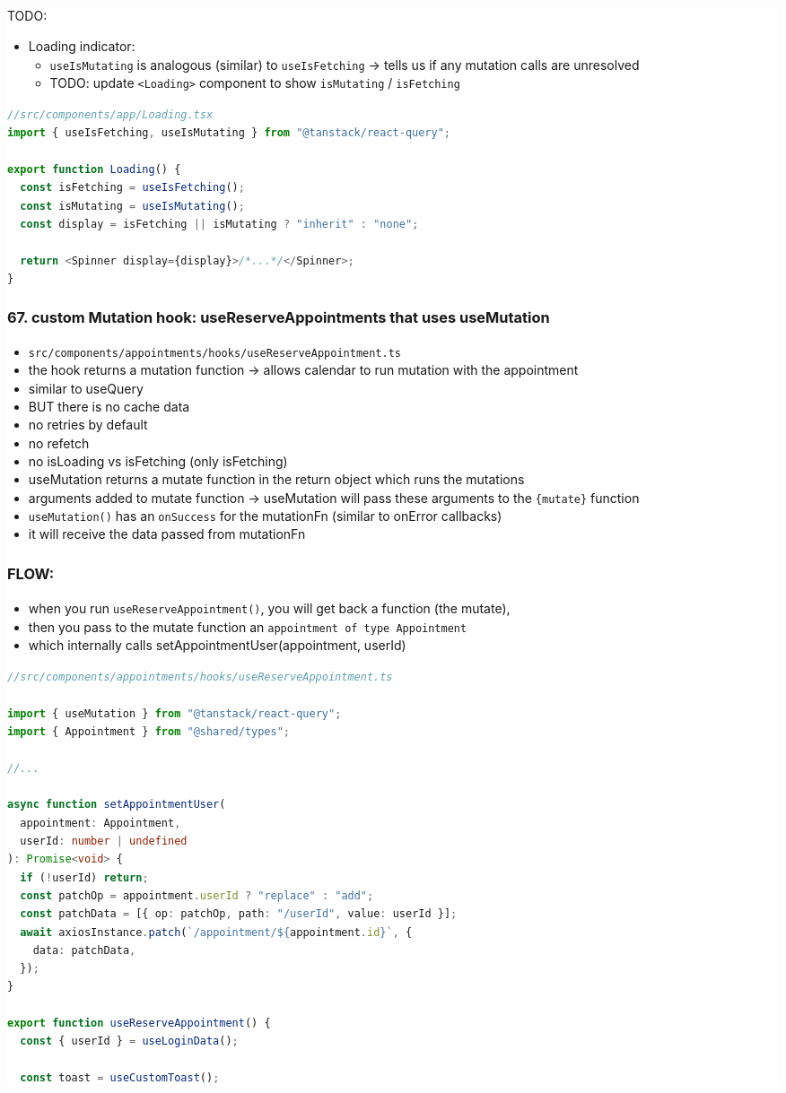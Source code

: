 TODO:

- Loading indicator:
  - `useIsMutating` is analogous (similar) to `useIsFetching` -> tells us if any mutation calls are unresolved
  - TODO: update `<Loading>` component to show `isMutating` / `isFetching`

```ts
//src/components/app/Loading.tsx
import { useIsFetching, useIsMutating } from "@tanstack/react-query";

export function Loading() {
  const isFetching = useIsFetching();
  const isMutating = useIsMutating();
  const display = isFetching || isMutating ? "inherit" : "none";

  return <Spinner display={display}>/*...*/</Spinner>;
}
```

### 67. custom Mutation hook: useReserveAppointments that uses useMutation

- `src/components/appointments/hooks/useReserveAppointment.ts`
- the hook returns a mutation function -> allows calendar to run mutation with the appointment
- similar to useQuery
- BUT there is no cache data
- no retries by default
- no refetch
- no isLoading vs isFetching (only isFetching)
- useMutation returns a mutate function in the return object which runs the mutations
- arguments added to mutate function -> useMutation will pass these arguments to the `{mutate}` function
- `useMutation()` has an `onSuccess` for the mutationFn (similar to onError callbacks)
- it will receive the data passed from mutationFn

### FLOW:

- when you run `useReserveAppointment()`, you will get back a function (the mutate),
- then you pass to the mutate function an `appointment of type Appointment`
- which internally calls setAppointmentUser(appointment, userId)

```ts
//src/components/appointments/hooks/useReserveAppointment.ts

import { useMutation } from "@tanstack/react-query";
import { Appointment } from "@shared/types";

//...

async function setAppointmentUser(
  appointment: Appointment,
  userId: number | undefined
): Promise<void> {
  if (!userId) return;
  const patchOp = appointment.userId ? "replace" : "add";
  const patchData = [{ op: patchOp, path: "/userId", value: userId }];
  await axiosInstance.patch(`/appointment/${appointment.id}`, {
    data: patchData,
  });
}

export function useReserveAppointment() {
  const { userId } = useLoginData();

  const toast = useCustomToast();
```